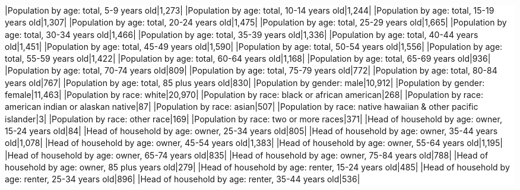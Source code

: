 |Population by age: total, 5-9 years old|1,273|
|Population by age: total, 10-14 years old|1,244|
|Population by age: total, 15-19 years old|1,307|
|Population by age: total, 20-24 years old|1,475|
|Population by age: total, 25-29 years old|1,665|
|Population by age: total, 30-34 years old|1,466|
|Population by age: total, 35-39 years old|1,336|
|Population by age: total, 40-44 years old|1,451|
|Population by age: total, 45-49 years old|1,590|
|Population by age: total, 50-54 years old|1,556|
|Population by age: total, 55-59 years old|1,422|
|Population by age: total, 60-64 years old|1,168|
|Population by age: total, 65-69 years old|936|
|Population by age: total, 70-74 years old|809|
|Population by age: total, 75-79 years old|772|
|Population by age: total, 80-84 years old|767|
|Population by age: total, 85 plus years old|830|
|Population by gender: male|10,912|
|Population by gender: female|11,463|
|Population by race: white|20,970|
|Population by race: black or african american|268|
|Population by race: american indian or alaskan native|87|
|Population by race: asian|507|
|Population by race: native hawaiian & other pacific islander|3|
|Population by race: other race|169|
|Population by race: two or more races|371|
|Head of household by age: owner, 15-24 years old|84|
|Head of household by age: owner, 25-34 years old|805|
|Head of household by age: owner, 35-44 years old|1,078|
|Head of household by age: owner, 45-54 years old|1,383|
|Head of household by age: owner, 55-64 years old|1,195|
|Head of household by age: owner, 65-74 years old|835|
|Head of household by age: owner, 75-84 years old|788|
|Head of household by age: owner, 85 plus years old|279|
|Head of household by age: renter, 15-24 years old|485|
|Head of household by age: renter, 25-34 years old|896|
|Head of household by age: renter, 35-44 years old|536|